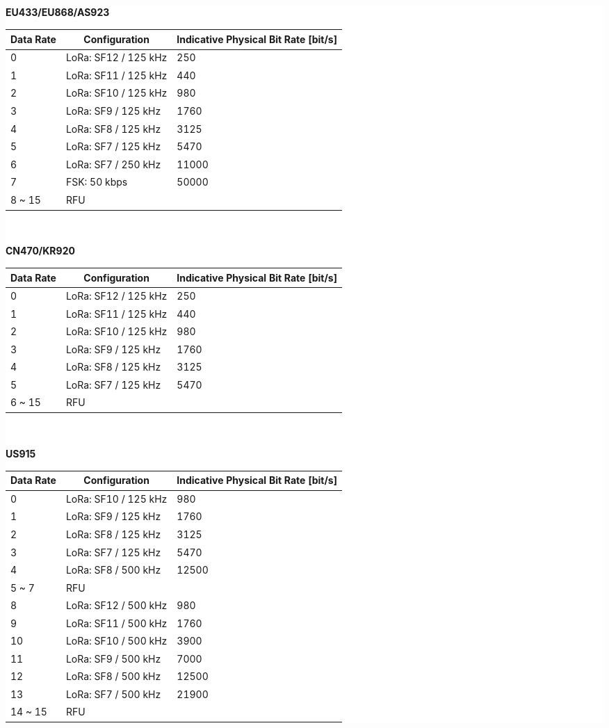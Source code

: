 <b> EU433/EU868/AS923 </b>

| Data Rate | Configuration             | Indicative Physical Bit Rate [bit/s] |
| --------- | ------------------------- | ------------------------------------ |
| 0         | LoRa: SF12 / 125&nbsp;kHz | 250                                  |
| 1         | LoRa: SF11 / 125&nbsp;kHz | 440                                  |
| 2         | LoRa: SF10 / 125&nbsp;kHz | 980                                  |
| 3         | LoRa: SF9 / 125&nbsp;kHz  | 1760                                 |
| 4         | LoRa: SF8 / 125&nbsp;kHz  | 3125                                 |
| 5         | LoRa: SF7 / 125&nbsp;kHz  | 5470                                 |
| 6         | LoRa: SF7 / 250&nbsp;kHz  | 11000                                |
| 7         | FSK: 50&nbsp;kbps         | 50000                                |
| 8 ~ 15    | RFU                       |                                      |

<br>

<b> CN470/KR920 </b>

| Data Rate | Configuration             | Indicative Physical Bit Rate [bit/s] |
| --------- | ------------------------- | ------------------------------------ |
| 0         | LoRa: SF12 / 125&nbsp;kHz | 250                                  |
| 1         | LoRa: SF11 / 125&nbsp;kHz | 440                                  |
| 2         | LoRa: SF10 / 125&nbsp;kHz | 980                                  |
| 3         | LoRa: SF9 / 125&nbsp;kHz  | 1760                                 |
| 4         | LoRa: SF8 / 125&nbsp;kHz  | 3125                                 |
| 5         | LoRa: SF7 / 125&nbsp;kHz  | 5470                                 |
| 6 ~ 15    | RFU                       |                                      |

<br>

<b> US915 </b>

| Data Rate | Configuration             | Indicative Physical Bit Rate [bit/s] |
| --------- | ------------------------- | ------------------------------------ |
| 0         | LoRa: SF10 / 125&nbsp;kHz | 980                                  |
| 1         | LoRa: SF9 / 125&nbsp;kHz  | 1760                                 |
| 2         | LoRa: SF8 / 125&nbsp;kHz  | 3125                                 |
| 3         | LoRa: SF7 / 125&nbsp;kHz  | 5470                                 |
| 4         | LoRa: SF8 / 500&nbsp;kHz  | 12500                                |
| 5 ~ 7     | RFU                       |                                      |
| 8         | LoRa: SF12 / 500&nbsp;kHz | 980                                  |
| 9         | LoRa: SF11 / 500&nbsp;kHz | 1760                                 |
| 10        | LoRa: SF10 / 500&nbsp;kHz | 3900                                 |
| 11        | LoRa: SF9 / 500&nbsp;kHz  | 7000                                 |
| 12        | LoRa: SF8 / 500&nbsp;kHz  | 12500                                |
| 13        | LoRa: SF7 / 500&nbsp;kHz  | 21900                                |
| 14 ~ 15   | RFU                       |                                      |